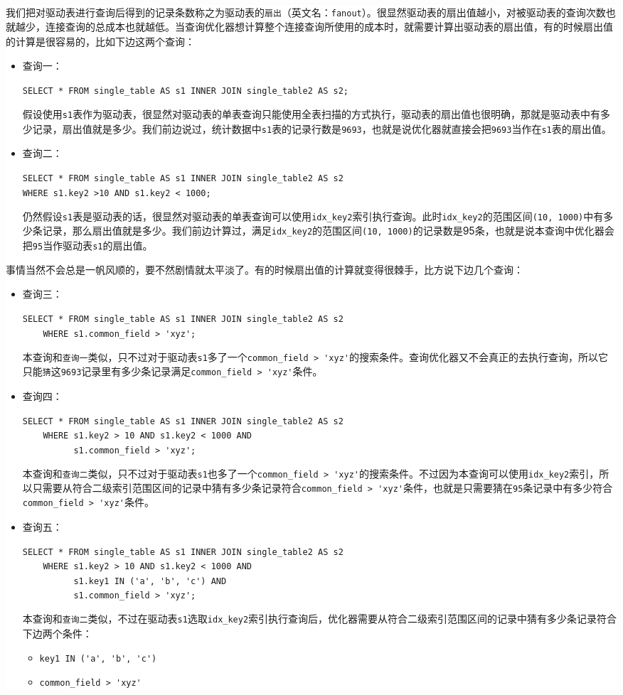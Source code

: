 我们把对驱动表进行查询后得到的记录条数称之为驱动表的`扇出`（英文名：`fanout`）。很显然驱动表的扇出值越小，对被驱动表的查询次数也就越少，连接查询的总成本也就越低。当查询优化器想计算整个连接查询所使用的成本时，就需要计算出驱动表的扇出值，有的时候扇出值的计算是很容易的，比如下边这两个查询：

- 查询一：
    
    ```
    SELECT * FROM single_table AS s1 INNER JOIN single_table2 AS s2;
    ```
    
    假设使用`s1`表作为驱动表，很显然对驱动表的单表查询只能使用全表扫描的方式执行，驱动表的扇出值也很明确，那就是驱动表中有多少记录，扇出值就是多少。我们前边说过，统计数据中`s1`表的记录行数是`9693`，也就是说优化器就直接会把`9693`当作在`s1`表的扇出值。
    
- 查询二：

    ```
    SELECT * FROM single_table AS s1 INNER JOIN single_table2 AS s2 
    WHERE s1.key2 >10 AND s1.key2 < 1000;
    ```

    仍然假设`s1`表是驱动表的话，很显然对驱动表的单表查询可以使用`idx_key2`索引执行查询。此时`idx_key2`的范围区间`(10, 1000)`中有多少条记录，那么扇出值就是多少。我们前边计算过，满足`idx_key2`的范围区间`(10, 1000)`的记录数是95条，也就是说本查询中优化器会把`95`当作驱动表`s1`的扇出值。
    
事情当然不会总是一帆风顺的，要不然剧情就太平淡了。有的时候扇出值的计算就变得很棘手，比方说下边几个查询：

- 查询三：
 
    ```
    SELECT * FROM single_table AS s1 INNER JOIN single_table2 AS s2 
        WHERE s1.common_field > 'xyz';
    ```
    
    本查询和`查询一`类似，只不过对于驱动表`s1`多了一个`common_field > 'xyz'`的搜索条件。查询优化器又不会真正的去执行查询，所以它只能`猜`这`9693`记录里有多少条记录满足`common_field > 'xyz'`条件。

- 查询四：
 
    ```
    SELECT * FROM single_table AS s1 INNER JOIN single_table2 AS s2 
        WHERE s1.key2 > 10 AND s1.key2 < 1000 AND
              s1.common_field > 'xyz';
    ```
    本查询和`查询二`类似，只不过对于驱动表`s1`也多了一个`common_field > 'xyz'`的搜索条件。不过因为本查询可以使用`idx_key2`索引，所以只需要从符合二级索引范围区间的记录中猜有多少条记录符合`common_field > 'xyz'`条件，也就是只需要猜在`95`条记录中有多少符合`common_field > 'xyz'`条件。
    
- 查询五：
 
    ```
    SELECT * FROM single_table AS s1 INNER JOIN single_table2 AS s2 
        WHERE s1.key2 > 10 AND s1.key2 < 1000 AND
              s1.key1 IN ('a', 'b', 'c') AND
              s1.common_field > 'xyz';
    ```

    本查询和`查询二`类似，不过在驱动表`s1`选取`idx_key2`索引执行查询后，优化器需要从符合二级索引范围区间的记录中猜有多少条记录符合下边两个条件：
    
    - `key1 IN ('a', 'b', 'c')`
    
    - `common_field > 'xyz'`
    